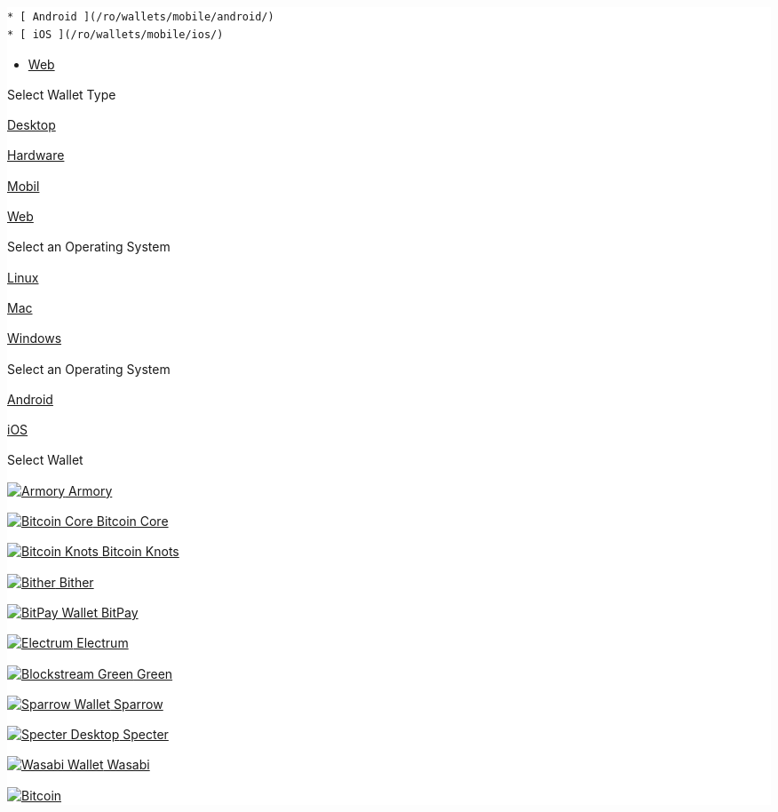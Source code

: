     * [ Android ](/ro/wallets/mobile/android/)
    * [ iOS ](/ro/wallets/mobile/ios/)

  * [Web](/ro/wallets/web/)

Select Wallet Type

[Desktop](/ro/wallets/desktop/)

[Hardware](/ro/wallets/hardware/)

[Mobil](/ro/wallets/mobile/)

[Web](/ro/wallets/web/)

Select an Operating System

[ Linux ](/ro/wallets/desktop/linux/)

[ Mac ](/ro/wallets/desktop/mac/)

[ Windows ](/ro/wallets/desktop/windows/)

Select an Operating System

[ Android ](/ro/wallets/mobile/android/)

[ iOS ](/ro/wallets/mobile/ios/)

Select Wallet

[ ![Armory](/img/wallet/armory.png?1716491272) Armory
](/ro/wallets/desktop/mac/armory/)

[ ![Bitcoin Core](/img/wallet/bitcoincore.png?1716491272) Bitcoin Core
](/ro/wallets/desktop/mac/bitcoincore/)

[ ![Bitcoin Knots](/img/wallet/bitcoinknots.png?1716491272) Bitcoin Knots
](/ro/wallets/desktop/mac/bitcoinknots/)

[ ![Bither](/img/wallet/bither.png?1716491272) Bither
](/ro/wallets/desktop/mac/bither/)

[ ![BitPay Wallet](/img/wallet/bitpay.png?1716491272) BitPay
](/ro/wallets/desktop/mac/bitpay/)

[ ![Electrum](/img/wallet/electrum.png?1716491272) Electrum
](/ro/wallets/desktop/mac/electrum/)

[ ![Blockstream Green](/img/wallet/green.png?1716491272) Green
](/ro/wallets/desktop/mac/green/)

[ ![Sparrow Wallet](/img/wallet/sparrow.png?1716491272) Sparrow
](/ro/wallets/desktop/mac/sparrow/)

[ ![Specter Desktop](/img/wallet/specterdesktop.png?1716491272) Specter
](/ro/wallets/desktop/mac/specterdesktop/)

[ ![Wasabi Wallet](/img/wallet/wasabi.png?1716491272) Wasabi
](/ro/wallets/desktop/mac/wasabi/)

[ ![Bitcoin](/img/icons/logo-footer.svg?1716491272) ](/ro/)
